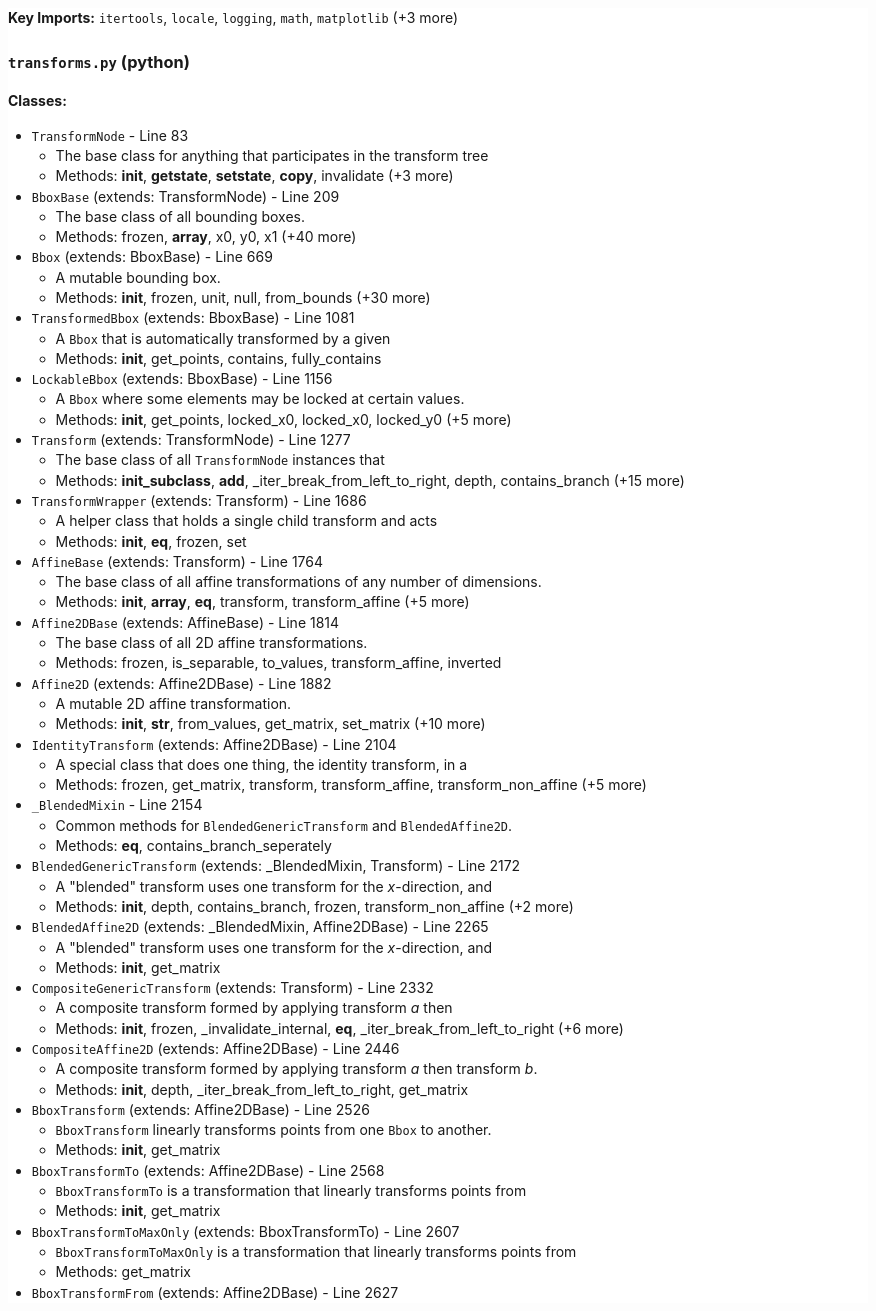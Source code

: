 **Key Imports:** `itertools`, `locale`, `logging`, `math`, `matplotlib` (+3 more)

### `transforms.py` (python)

**Classes:**
- `TransformNode` - Line 83
  - The base class for anything that participates in the transform tree
  - Methods: __init__, __getstate__, __setstate__, __copy__, invalidate (+3 more)
- `BboxBase` (extends: TransformNode) - Line 209
  - The base class of all bounding boxes.
  - Methods: frozen, __array__, x0, y0, x1 (+40 more)
- `Bbox` (extends: BboxBase) - Line 669
  - A mutable bounding box.
  - Methods: __init__, frozen, unit, null, from_bounds (+30 more)
- `TransformedBbox` (extends: BboxBase) - Line 1081
  - A `Bbox` that is automatically transformed by a given
  - Methods: __init__, get_points, contains, fully_contains
- `LockableBbox` (extends: BboxBase) - Line 1156
  - A `Bbox` where some elements may be locked at certain values.
  - Methods: __init__, get_points, locked_x0, locked_x0, locked_y0 (+5 more)
- `Transform` (extends: TransformNode) - Line 1277
  - The base class of all `TransformNode` instances that
  - Methods: __init_subclass__, __add__, _iter_break_from_left_to_right, depth, contains_branch (+15 more)
- `TransformWrapper` (extends: Transform) - Line 1686
  - A helper class that holds a single child transform and acts
  - Methods: __init__, __eq__, frozen, set
- `AffineBase` (extends: Transform) - Line 1764
  - The base class of all affine transformations of any number of dimensions.
  - Methods: __init__, __array__, __eq__, transform, transform_affine (+5 more)
- `Affine2DBase` (extends: AffineBase) - Line 1814
  - The base class of all 2D affine transformations.
  - Methods: frozen, is_separable, to_values, transform_affine, inverted
- `Affine2D` (extends: Affine2DBase) - Line 1882
  - A mutable 2D affine transformation.
  - Methods: __init__, __str__, from_values, get_matrix, set_matrix (+10 more)
- `IdentityTransform` (extends: Affine2DBase) - Line 2104
  - A special class that does one thing, the identity transform, in a
  - Methods: frozen, get_matrix, transform, transform_affine, transform_non_affine (+5 more)
- `_BlendedMixin` - Line 2154
  - Common methods for `BlendedGenericTransform` and `BlendedAffine2D`.
  - Methods: __eq__, contains_branch_seperately
- `BlendedGenericTransform` (extends: _BlendedMixin, Transform) - Line 2172
  - A "blended" transform uses one transform for the *x*-direction, and
  - Methods: __init__, depth, contains_branch, frozen, transform_non_affine (+2 more)
- `BlendedAffine2D` (extends: _BlendedMixin, Affine2DBase) - Line 2265
  - A "blended" transform uses one transform for the *x*-direction, and
  - Methods: __init__, get_matrix
- `CompositeGenericTransform` (extends: Transform) - Line 2332
  - A composite transform formed by applying transform *a* then
  - Methods: __init__, frozen, _invalidate_internal, __eq__, _iter_break_from_left_to_right (+6 more)
- `CompositeAffine2D` (extends: Affine2DBase) - Line 2446
  - A composite transform formed by applying transform *a* then transform *b*.
  - Methods: __init__, depth, _iter_break_from_left_to_right, get_matrix
- `BboxTransform` (extends: Affine2DBase) - Line 2526
  - `BboxTransform` linearly transforms points from one `Bbox` to another.
  - Methods: __init__, get_matrix
- `BboxTransformTo` (extends: Affine2DBase) - Line 2568
  - `BboxTransformTo` is a transformation that linearly transforms points from
  - Methods: __init__, get_matrix
- `BboxTransformToMaxOnly` (extends: BboxTransformTo) - Line 2607
  - `BboxTransformToMaxOnly` is a transformation that linearly transforms points from
  - Methods: get_matrix
- `BboxTransformFrom` (extends: Affine2DBase) - Line 2627